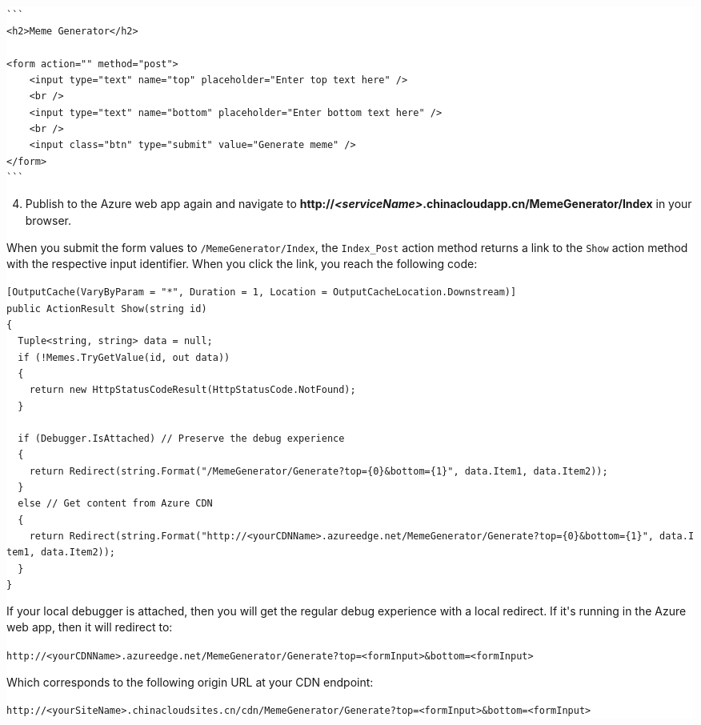 
    ```
    <h2>Meme Generator</h2>

    <form action="" method="post">
        <input type="text" name="top" placeholder="Enter top text here" />
        <br />
        <input type="text" name="bottom" placeholder="Enter bottom text here" />
        <br />
        <input class="btn" type="submit" value="Generate meme" />
    </form>
    ```
4. Publish to the Azure web app again and navigate to **http://*&lt;serviceName>*.chinacloudapp.cn/MemeGenerator/Index** in your browser. 

When you submit the form values to `/MemeGenerator/Index`, the `Index_Post` action method returns a link to the `Show` action method with the respective input identifier. When you click the link, you reach the following code:  

```
[OutputCache(VaryByParam = "*", Duration = 1, Location = OutputCacheLocation.Downstream)]
public ActionResult Show(string id)
{
  Tuple<string, string> data = null;
  if (!Memes.TryGetValue(id, out data))
  {
    return new HttpStatusCodeResult(HttpStatusCode.NotFound);
  }

  if (Debugger.IsAttached) // Preserve the debug experience
  {
    return Redirect(string.Format("/MemeGenerator/Generate?top={0}&bottom={1}", data.Item1, data.Item2));
  }
  else // Get content from Azure CDN
  {
    return Redirect(string.Format("http://<yourCDNName>.azureedge.net/MemeGenerator/Generate?top={0}&bottom={1}", data.Item1, data.Item2));
  }
}
```

If your local debugger is attached, then you will get the regular debug experience with a local redirect. If it's running in the Azure web app, then it will redirect to:

```
http://<yourCDNName>.azureedge.net/MemeGenerator/Generate?top=<formInput>&bottom=<formInput>
```

Which corresponds to the following origin URL at your CDN endpoint:

```
http://<yourSiteName>.chinacloudsites.cn/cdn/MemeGenerator/Generate?top=<formInput>&bottom=<formInput>
```
